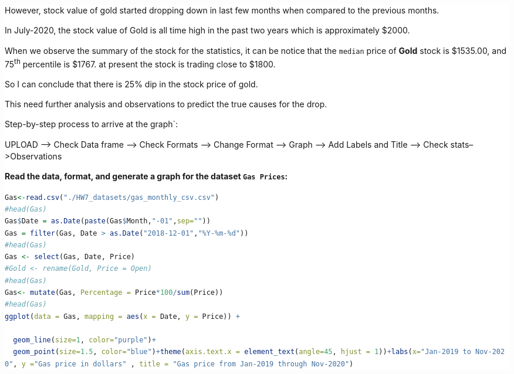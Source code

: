 However, stock value of gold started dropping down in last few months
when compared to the previous months.

In July-2020, the stock value of Gold is all time high in the past two
years which is approximately $2000.

When we observe the summary of the stock for the statistics, it can be
notice that the `median` price of **Gold** stock is $1535.00, and
75<sup>th</sup> percentile is $1767. at present the stock is trading
close to $1800.

So I can conclude that there is 25% dip in the stock price of gold.

This need further analysis and observations to predict the true causes
for the drop.

Step-by-step process to arrive at the graph\`:

UPLOAD –\> Check Data frame –\> Check Formats –\> Change Format –\>
Graph –\> Add Labels and Title –\> Check stats–\>Observations

**Read the data, format, and generate a graph for the dataset `Gas
Prices`:**

``` r
Gas<-read.csv("./HW7_datasets/gas_monthly_csv.csv")
#head(Gas)
Gas$Date = as.Date(paste(Gas$Month,"-01",sep=""))
Gas = filter(Gas, Date > as.Date("2018-12-01","%Y-%m-%d"))
#head(Gas)
Gas <- select(Gas, Date, Price)
#Gold <- rename(Gold, Price = Open)
#head(Gas)
Gas<- mutate(Gas, Percentage = Price*100/sum(Price))
#head(Gas)
ggplot(data = Gas, mapping = aes(x = Date, y = Price)) +

  geom_line(size=1, color="purple")+
  geom_point(size=1.5, color="blue")+theme(axis.text.x = element_text(angle=45, hjust = 1))+labs(x="Jan-2019 to Nov-2020", y ="Gas price in dollars" , title = "Gas price from Jan-2019 through Nov-2020")
```
